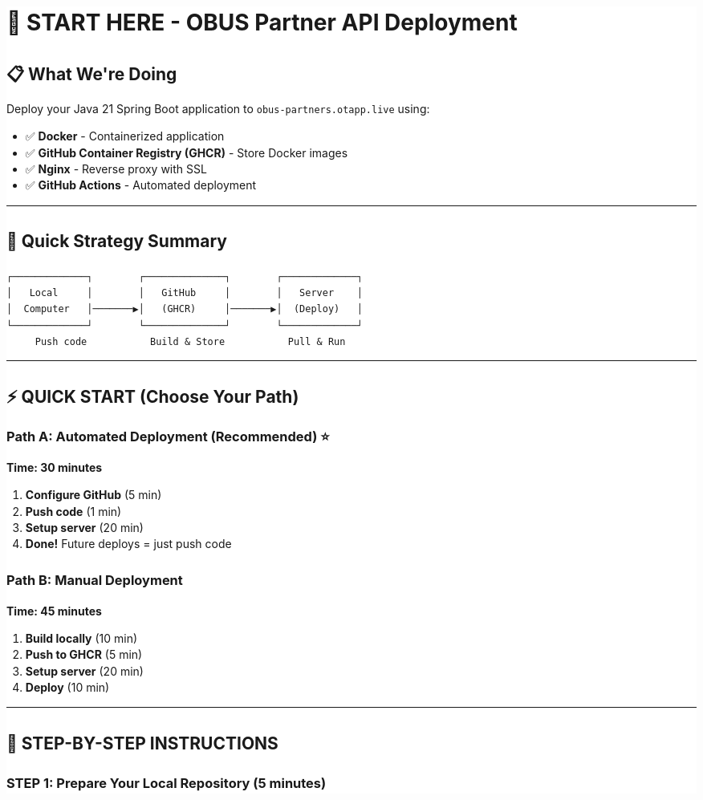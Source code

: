 # 🚀 START HERE - OBUS Partner API Deployment

## 📋 What We're Doing

Deploy your Java 21 Spring Boot application to `obus-partners.otapp.live` using:
- ✅ **Docker** - Containerized application
- ✅ **GitHub Container Registry (GHCR)** - Store Docker images
- ✅ **Nginx** - Reverse proxy with SSL
- ✅ **GitHub Actions** - Automated deployment

---

## 🎯 Quick Strategy Summary

```
┌─────────────┐        ┌──────────────┐        ┌─────────────┐
│   Local     │        │   GitHub     │        │   Server    │
│  Computer   │───────▶│   (GHCR)     │───────▶│  (Deploy)   │
└─────────────┘        └──────────────┘        └─────────────┘
     Push code           Build & Store           Pull & Run
```

---

## ⚡ QUICK START (Choose Your Path)

### Path A: Automated Deployment (Recommended) ⭐

**Time: 30 minutes**

1. **Configure GitHub** (5 min)
2. **Push code** (1 min) 
3. **Setup server** (20 min)
4. **Done!** Future deploys = just push code

### Path B: Manual Deployment

**Time: 45 minutes**

1. **Build locally** (10 min)
2. **Push to GHCR** (5 min)
3. **Setup server** (20 min)
4. **Deploy** (10 min)

---

## 📝 STEP-BY-STEP INSTRUCTIONS

### STEP 1: Prepare Your Local Repository (5 minutes)
